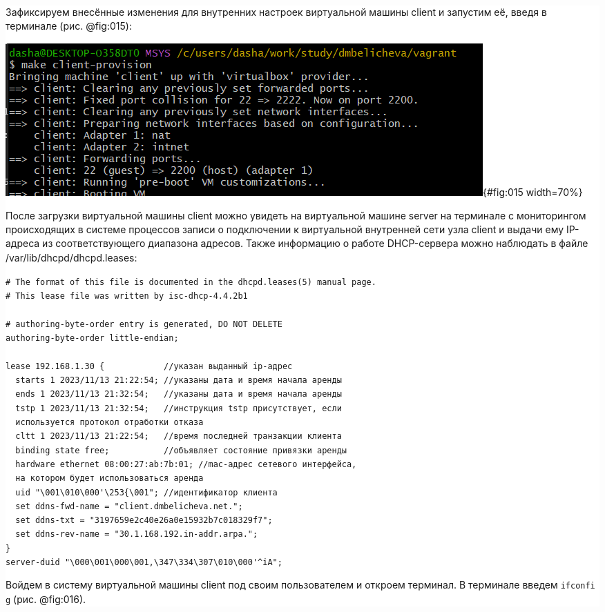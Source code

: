 Зафиксируем внесённые изменения для внутренних настроек виртуальной машины client и запустим её, введя в терминале (рис. @fig:015):

![Команда make client-provision](image/15.png){#fig:015 width=70%}

После загрузки виртуальной машины client можно увидеть на виртуальной машине server на терминале с мониторингом происходящих в системе процессов записи о подключении к виртуальной внутренней сети узла client и выдачи
ему IP-адреса из соответствующего диапазона адресов. Также информацию о работе DHCP-сервера можно наблюдать в файле /var/lib/dhcpd/dhcpd.leases:

```
# The format of this file is documented in the dhcpd.leases(5) manual page.
# This lease file was written by isc-dhcp-4.4.2b1

# authoring-byte-order entry is generated, DO NOT DELETE
authoring-byte-order little-endian;

lease 192.168.1.30 {            //указан выданный ip-адрес
  starts 1 2023/11/13 21:22:54; //указаны дата и время начала аренды
  ends 1 2023/11/13 21:32:54;   //указаны дата и время начала аренды
  tstp 1 2023/11/13 21:32:54;   //инструкция tstp присутствует, если 
  используется протокол отработки отказа
  cltt 1 2023/11/13 21:22:54;   //время последней транзакции клиента
  binding state free;           //объявляет состояние привязки аренды
  hardware ethernet 08:00:27:ab:7b:01; //mac-адрес сетевого интерфейса, 
  на котором будет использоваться аренда 
  uid "\001\010\000'\253{\001"; //идентификатор клиента
  set ddns-fwd-name = "client.dmbelicheva.net.";
  set ddns-txt = "3197659e2c40e26a0e15932b7c018329f7";
  set ddns-rev-name = "30.1.168.192.in-addr.arpa.";
}
server-duid "\000\001\000\001,\347\334\307\010\000'^iA";
```

Войдем в систему виртуальной машины client под своим пользователем и откроем терминал. В терминале введем  `ifconfig` (рис. @fig:016).
